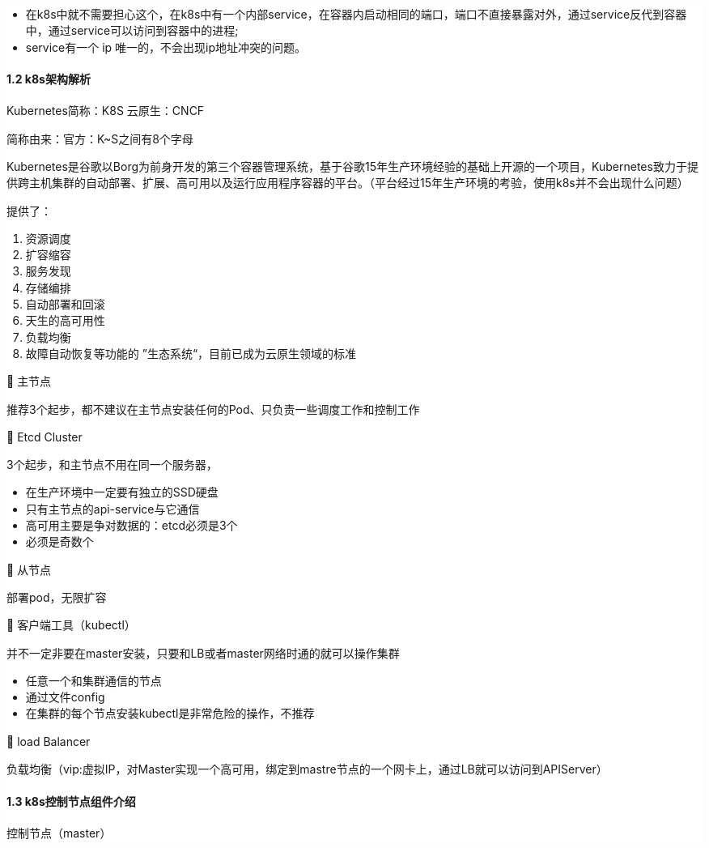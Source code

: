 + 在k8s中就不需要担心这个，在k8s中有一个内部service，在容器内启动相同的端口，端口不直接暴露对外，通过service反代到容器中，通过service可以访问到容器中的进程;
+ service有一个 ip 唯一的，不会出现ip地址冲突的问题。

 

#### 1.2 k8s架构解析 ####

Kubernetes简称：K8S	云原生：CNCF

简称由来：官方：K~S之间有8个字母

​		Kubernetes是谷歌以Borg为前身开发的第三个容器管理系统，基于谷歌15年生产环境经验的基础上开源的一个项目，Kubernetes致力于提供跨主机集群的自动部署、扩展、高可用以及运行应用程序容器的平台。（平台经过15年生产环境的考验，使用k8s并不会出现什么问题）

提供了：

1. 资源调度
2. 扩容缩容
3. 服务发现
4. 存储编排
5. 自动部署和回滚
6. 天生的高可用性
7. 负载均衡
8. 故障自动恢复等功能的 ”生态系统“，目前已成为云原生领域的标准



:deciduous_tree: 主节点

推荐3个起步，都不建议在主节点安装任何的Pod、只负责一些调度工作和控制工作

:deciduous_tree: Etcd Cluster

3个起步，和主节点不用在同一个服务器，

+ 在生产环境中一定要有独立的SSD硬盘
+ 只有主节点的api-service与它通信
+ 高可用主要是争对数据的：etcd必须是3个
+ 必须是奇数个

:deciduous_tree: 从节点

部署pod，无限扩容 

:deciduous_tree: 客户端工具（kubectl）

并不一定非要在master安装，只要和LB或者master网络时通的就可以操作集群

+ 任意一个和集群通信的节点
+ 通过文件config
+ 在集群的每个节点安装kubectl是非常危险的操作，不推荐

:deciduous_tree: load Balancer

负载均衡（vip:虚拟IP，对Master实现一个高可用，绑定到mastre节点的一个网卡上，通过LB就可以访问到APIServer）

 

#### 1.3 k8s控制节点组件介绍 ####

控制节点（master）
